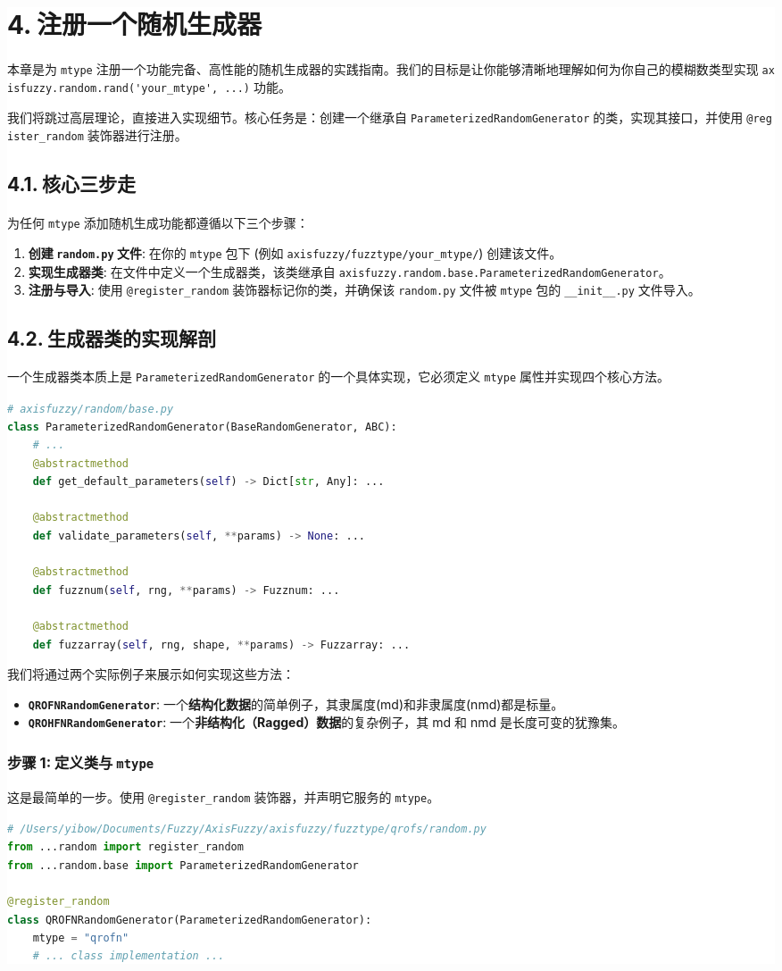 # 4. 注册一个随机生成器

本章是为 `mtype` 注册一个功能完备、高性能的随机生成器的实践指南。我们的目标是让你能够清晰地理解如何为你自己的模糊数类型实现 `axisfuzzy.random.rand('your_mtype', ...)` 功能。

我们将跳过高层理论，直接进入实现细节。核心任务是：创建一个继承自 `ParameterizedRandomGenerator` 的类，实现其接口，并使用 `@register_random` 装饰器进行注册。

## 4.1. 核心三步走

为任何 `mtype` 添加随机生成功能都遵循以下三个步骤：

1.  **创建 `random.py` 文件**: 在你的 `mtype` 包下 (例如 `axisfuzzy/fuzztype/your_mtype/`) 创建该文件。
2.  **实现生成器类**: 在文件中定义一个生成器类，该类继承自 `axisfuzzy.random.base.ParameterizedRandomGenerator`。
3.  **注册与导入**: 使用 `@register_random` 装饰器标记你的类，并确保该 `random.py` 文件被 `mtype` 包的 `__init__.py` 文件导入。

## 4.2. 生成器类的实现解剖

一个生成器类本质上是 `ParameterizedRandomGenerator` 的一个具体实现，它必须定义 `mtype` 属性并实现四个核心方法。

```python
# axisfuzzy/random/base.py
class ParameterizedRandomGenerator(BaseRandomGenerator, ABC):
    # ...
    @abstractmethod
    def get_default_parameters(self) -> Dict[str, Any]: ...
    
    @abstractmethod
    def validate_parameters(self, **params) -> None: ...
        
    @abstractmethod
    def fuzznum(self, rng, **params) -> Fuzznum: ...
        
    @abstractmethod
    def fuzzarray(self, rng, shape, **params) -> Fuzzarray: ...
```

我们将通过两个实际例子来展示如何实现这些方法：
-   **`QROFNRandomGenerator`**: 一个**结构化数据**的简单例子，其隶属度(md)和非隶属度(nmd)都是标量。
-   **`QROHFNRandomGenerator`**: 一个**非结构化（Ragged）数据**的复杂例子，其 md 和 nmd 是长度可变的犹豫集。

### 步骤 1: 定义类与 `mtype`

这是最简单的一步。使用 `@register_random` 装饰器，并声明它服务的 `mtype`。

```python
# /Users/yibow/Documents/Fuzzy/AxisFuzzy/axisfuzzy/fuzztype/qrofs/random.py
from ...random import register_random
from ...random.base import ParameterizedRandomGenerator

@register_random
class QROFNRandomGenerator(ParameterizedRandomGenerator):
    mtype = "qrofn"
    # ... class implementation ...
```
